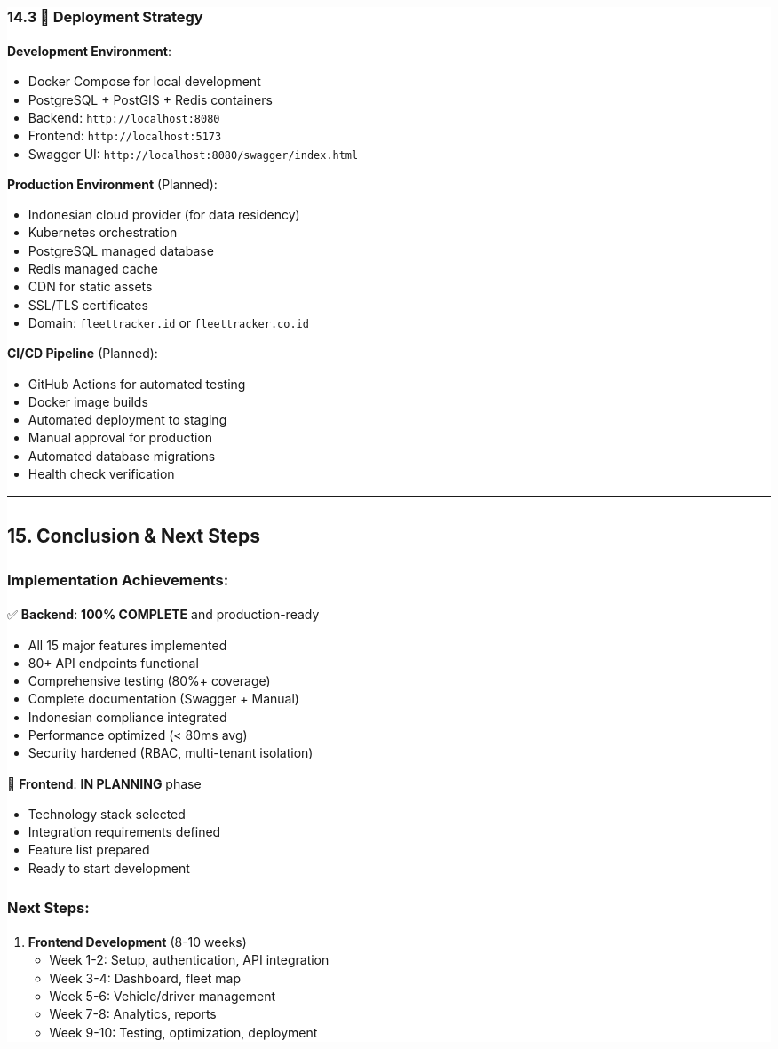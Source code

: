 ### 14.3 🚀 Deployment Strategy

**Development Environment**:
- Docker Compose for local development
- PostgreSQL + PostGIS + Redis containers
- Backend: `http://localhost:8080`
- Frontend: `http://localhost:5173`
- Swagger UI: `http://localhost:8080/swagger/index.html`

**Production Environment** (Planned):
- Indonesian cloud provider (for data residency)
- Kubernetes orchestration
- PostgreSQL managed database
- Redis managed cache
- CDN for static assets
- SSL/TLS certificates
- Domain: `fleettracker.id` or `fleettracker.co.id`

**CI/CD Pipeline** (Planned):
- GitHub Actions for automated testing
- Docker image builds
- Automated deployment to staging
- Manual approval for production
- Automated database migrations
- Health check verification

---

## 15. Conclusion & Next Steps

### Implementation Achievements:

✅ **Backend**: **100% COMPLETE** and production-ready
- All 15 major features implemented
- 80+ API endpoints functional
- Comprehensive testing (80%+ coverage)
- Complete documentation (Swagger + Manual)
- Indonesian compliance integrated
- Performance optimized (< 80ms avg)
- Security hardened (RBAC, multi-tenant isolation)

🚧 **Frontend**: **IN PLANNING** phase
- Technology stack selected
- Integration requirements defined
- Feature list prepared
- Ready to start development

### Next Steps:

1. **Frontend Development** (8-10 weeks)
   - Week 1-2: Setup, authentication, API integration
   - Week 3-4: Dashboard, fleet map
   - Week 5-6: Vehicle/driver management
   - Week 7-8: Analytics, reports
   - Week 9-10: Testing, optimization, deployment
